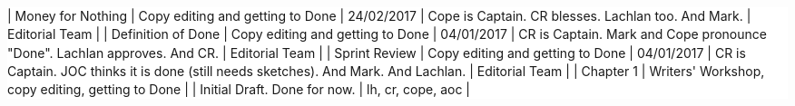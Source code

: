 | Money for Nothing                                                                                                         | Copy editing and getting to Done                                                                                                                                                                                                                                                                                                                                                                                                                                                                                                                                                                                                                                                                                                                                                                           | 24/02/2017                                                                                                                                                                                     | Cope is Captain. CR blesses. Lachlan too. And Mark.                                                                                                                                                                                                         | Editorial Team                                                    |
| Definition of Done                                                                                                        | Copy editing and getting to Done                                                                                                                                                                                                                                                                                                                                                                                                                                                                                                                                                                                                                                                                                                                                                                           | 04/01/2017                                                                                                                                                                                     | CR is Captain. Mark and Cope pronounce "Done". Lachlan approves. And CR.                                                                                                                                                                                    | Editorial Team                                                    |
| Sprint Review                                                                                                             | Copy editing and getting to Done                                                                                                                                                                                                                                                                                                                                                                                                                                                                                                                                                                                                                                                                                                                                                                           | 04/01/2017                                                                                                                                                                                     | CR is Captain. JOC thinks it is done (still needs sketches). And Mark. And Lachlan.                                                                                                                                                                         | Editorial Team                                                    |
| Chapter 1                                                                                                                 | Writers' Workshop, copy editing, getting to Done                                                                                                                                                                                                                                                                                                                                                                                                                                                                                                                                                                                                                                                                                                                                                           |                                                                                                                                                                                                | Initial Draft. Done for now.                                                                                                                                                                                                                                | lh, cr, cope, aoc                                                 |